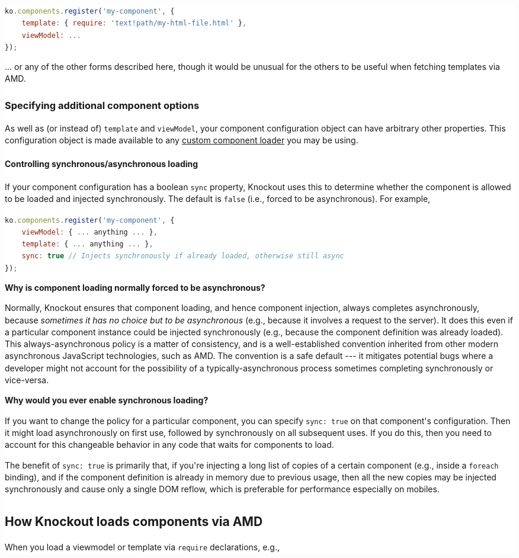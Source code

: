 ```javascript
ko.components.register('my-component', {
    template: { require: 'text!path/my-html-file.html' },
    viewModel: ...
});
```

... or any of the other forms described here, though it would be unusual for the others to be useful when fetching templates via AMD.

### Specifying additional component options

As well as (or instead of) `template` and `viewModel`, your component configuration object can have arbitrary other properties. This configuration object is made available to any [custom component loader](component-loaders.html) you may be using.

#### Controlling synchronous/asynchronous loading

If your component configuration has a boolean `sync` property, Knockout uses this to determine whether the component is allowed to be loaded and injected synchronously. The default is `false` (i.e., forced to be asynchronous). For example,

```javascript
ko.components.register('my-component', {
    viewModel: { ... anything ... },
    template: { ... anything ... },
    sync: true // Injects synchronously if already loaded, otherwise still async
});
```

**Why is component loading normally forced to be asynchronous?**

Normally, Knockout ensures that component loading, and hence component injection, always completes asynchronously, because *sometimes it has no choice but to be asynchronous* (e.g., because it involves a request to the server). It does this even if a particular component instance could be injected synchronously (e.g., because the component definition was already loaded). This always-asynchronous policy is a matter of consistency, and is a well-established convention inherited from other modern asynchronous JavaScript technologies, such as AMD. The convention is a safe default --- it mitigates potential bugs where a developer might not account for the possibility of a typically-asynchronous process sometimes completing synchronously or vice-versa.

**Why would you ever enable synchronous loading?**

If you want to change the policy for a particular component, you can specify `sync: true` on that component's configuration. Then it might load asynchronously on first use, followed by synchronously on all subsequent uses. If you do this, then you need to account for this changeable behavior in any code that waits for components to load.

The benefit of `sync: true` is primarily that, if you're injecting a long list of copies of a certain component (e.g., inside a `foreach` binding), and if the component definition is already in memory due to previous usage, then all the new copies may be injected synchronously and cause only a single DOM reflow, which is preferable for performance especially on mobiles.

## How Knockout loads components via AMD

When you load a viewmodel or template via `require` declarations, e.g.,
